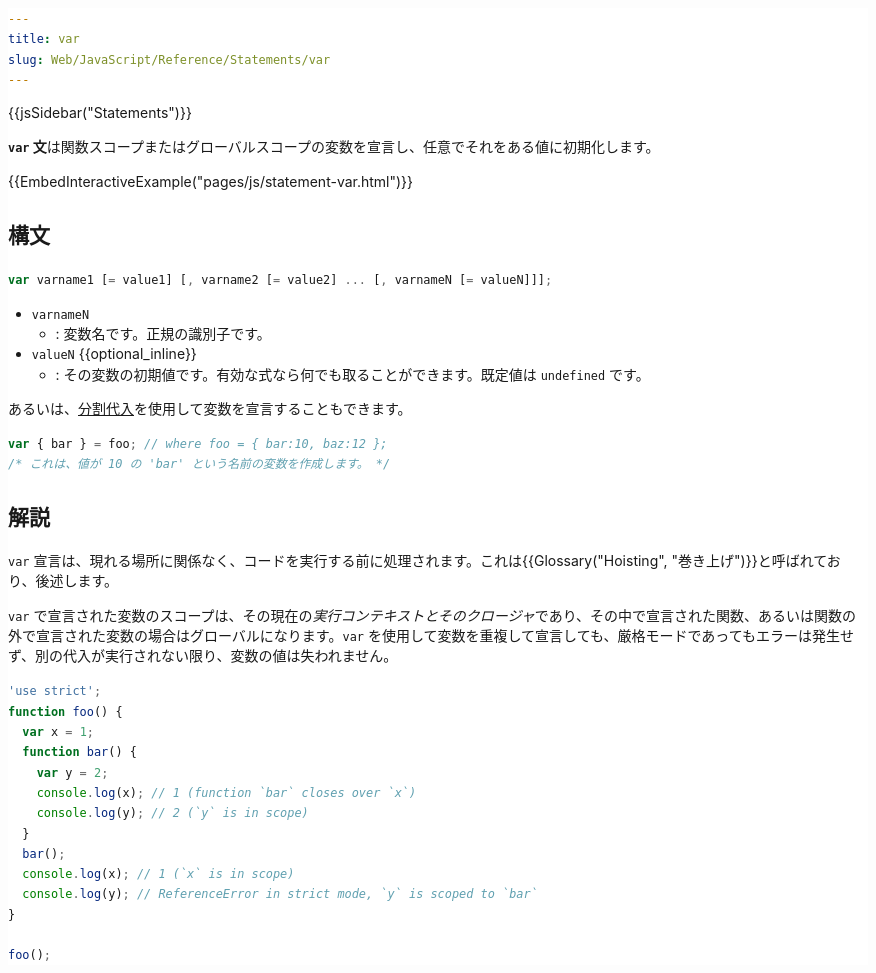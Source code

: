 ```yaml
---
title: var
slug: Web/JavaScript/Reference/Statements/var
---
```

{{jsSidebar("Statements")}}

**`var` 文**は関数スコープまたはグローバルスコープの変数を宣言し、任意でそれをある値に初期化します。

{{EmbedInteractiveExample("pages/js/statement-var.html")}}

## 構文

```js
var varname1 [= value1] [, varname2 [= value2] ... [, varnameN [= valueN]]];
```

- `varnameN`
  - : 変数名です。正規の識別子です。
- `valueN` {{optional_inline}}
  - : その変数の初期値です。有効な式なら何でも取ることができます。既定値は `undefined` です。

あるいは、[分割代入](/ja/docs/Web/JavaScript/Reference/Operators/Destructuring_assignment)を使用して変数を宣言することもできます。

```js
var { bar } = foo; // where foo = { bar:10, baz:12 };
/* これは、値が 10 の 'bar' という名前の変数を作成します。 */
```

## 解説

`var` 宣言は、現れる場所に関係なく、コードを実行する前に処理されます。これは{{Glossary("Hoisting", "巻き上げ")}}と呼ばれており、後述します。

`var` で宣言された変数のスコープは、その現在の*実行コンテキストとそのクロージャ*であり、その中で宣言された関数、あるいは関数の外で宣言された変数の場合はグローバルになります。`var` を使用して変数を重複して宣言しても、厳格モードであってもエラーは発生せず、別の代入が実行されない限り、変数の値は失われません。

```js
'use strict';
function foo() {
  var x = 1;
  function bar() {
    var y = 2;
    console.log(x); // 1 (function `bar` closes over `x`)
    console.log(y); // 2 (`y` is in scope)
  }
  bar();
  console.log(x); // 1 (`x` is in scope)
  console.log(y); // ReferenceError in strict mode, `y` is scoped to `bar`
}

foo();
```
